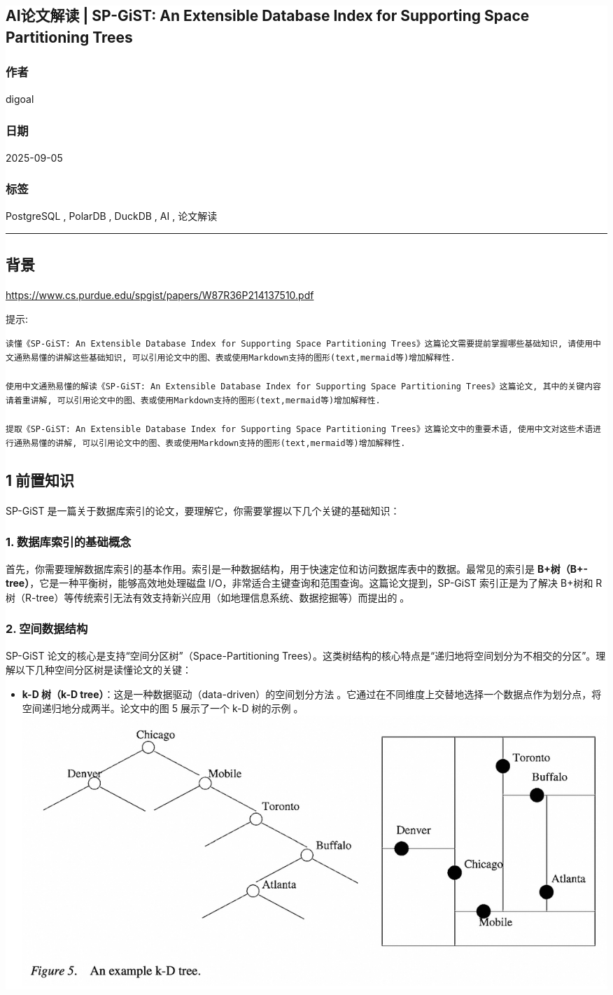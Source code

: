 ## AI论文解读 | SP-GiST: An Extensible Database Index for Supporting Space Partitioning Trees
        
### 作者        
digoal        
        
### 日期        
2025-09-05       
        
### 标签        
PostgreSQL , PolarDB , DuckDB , AI , 论文解读        
        
----        
        
## 背景  
      
https://www.cs.purdue.edu/spgist/papers/W87R36P214137510.pdf        
  
提示:          
```          
读懂《SP-GiST: An Extensible Database Index for Supporting Space Partitioning Trees》这篇论文需要提前掌握哪些基础知识, 请使用中文通熟易懂的讲解这些基础知识, 可以引用论文中的图、表或使用Markdown支持的图形(text,mermaid等)增加解释性. 
  
使用中文通熟易懂的解读《SP-GiST: An Extensible Database Index for Supporting Space Partitioning Trees》这篇论文, 其中的关键内容请着重讲解, 可以引用论文中的图、表或使用Markdown支持的图形(text,mermaid等)增加解释性. 
  
提取《SP-GiST: An Extensible Database Index for Supporting Space Partitioning Trees》这篇论文中的重要术语, 使用中文对这些术语进行通熟易懂的讲解, 可以引用论文中的图、表或使用Markdown支持的图形(text,mermaid等)增加解释性. 
```     
  
## 1 前置知识 
  
SP-GiST 是一篇关于数据库索引的论文，要理解它，你需要掌握以下几个关键的基础知识：

### 1. 数据库索引的基础概念
首先，你需要理解数据库索引的基本作用。索引是一种数据结构，用于快速定位和访问数据库表中的数据。最常见的索引是 **B+树（B+-tree）**，它是一种平衡树，能够高效地处理磁盘 I/O，非常适合主键查询和范围查询。这篇论文提到，SP-GiST 索引正是为了解决 B+树和 R 树（R-tree）等传统索引无法有效支持新兴应用（如地理信息系统、数据挖掘等）而提出的 。

### 2. 空间数据结构
SP-GiST 论文的核心是支持“空间分区树”（Space-Partitioning Trees）。这类树结构的核心特点是“递归地将空间划分为不相交的分区”。理解以下几种空间分区树是读懂论文的关键：

* **k-D 树（k-D tree）**：这是一种数据驱动（data-driven）的空间划分方法 。它通过在不同维度上交替地选择一个数据点作为划分点，将空间递归地分成两半。论文中的图 5 展示了一个 k-D 树的示例 。 ![pic](20250905_04_pic_005.jpg)  